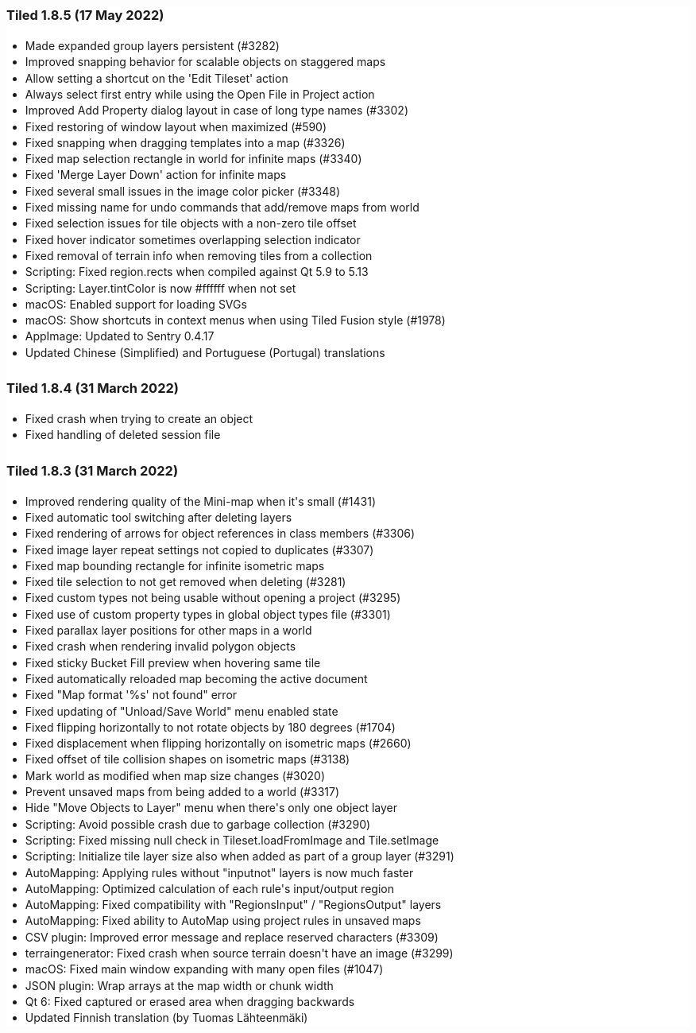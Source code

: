 ### Tiled 1.8.5 (17 May 2022)

* Made expanded group layers persistent (#3282)
* Improved snapping behavior for scalable objects on staggered maps
* Allow setting a shortcut on the 'Edit Tileset' action
* Always select first entry while using the Open File in Project action
* Improved Add Property dialog layout in case of long type names (#3302)
* Fixed restoring of window layout when maximized (#590)
* Fixed snapping when dragging templates into a map (#3326)
* Fixed map selection rectangle in world for infinite maps (#3340)
* Fixed 'Merge Layer Down' action for infinite maps
* Fixed several small issues in the image color picker (#3348)
* Fixed missing name for undo commands that add/remove maps from world
* Fixed selection issues for tile objects with a non-zero tile offset
* Fixed hover indicator sometimes overlapping selection indicator
* Fixed removal of terrain info when removing tiles from a collection
* Scripting: Fixed region.rects when compiled against Qt 5.9 to 5.13
* Scripting: Layer.tintColor is now #ffffff when not set
* macOS: Enabled support for loading SVGs
* macOS: Show shortcuts in context menus when using Tiled Fusion style (#1978)
* AppImage: Updated to Sentry 0.4.17
* Updated Chinese (Simplified) and Portuguese (Portugal) translations

### Tiled 1.8.4 (31 March 2022)

* Fixed crash when trying to create an object
* Fixed handling of deleted session file

### Tiled 1.8.3 (31 March 2022)

* Improved rendering quality of the Mini-map when it's small (#1431)
* Fixed automatic tool switching after deleting layers
* Fixed rendering of arrows for object references in class members (#3306)
* Fixed image layer repeat settings not copied to duplicates (#3307)
* Fixed map bounding rectangle for infinite isometric maps
* Fixed tile selection to not get removed when deleting (#3281)
* Fixed custom types not being usable without opening a project (#3295)
* Fixed use of custom property types in global object types file (#3301)
* Fixed parallax layer positions for other maps in a world
* Fixed crash when rendering invalid polygon objects
* Fixed sticky Bucket Fill preview when hovering same tile
* Fixed automatically reloaded map becoming the active document
* Fixed "Map format '%s' not found" error
* Fixed updating of "Unload/Save World" menu enabled state
* Fixed flipping horizontally to not rotate objects by 180 degrees (#1704)
* Fixed displacement when flipping horizontally on isometric maps (#2660)
* Fixed offset of tile collision shapes on isometric maps (#3138)
* Mark world as modified when map size changes (#3020)
* Prevent unsaved maps from being added to a world (#3317)
* Hide "Move Objects to Layer" menu when there's only one object layer
* Scripting: Avoid possible crash due to garbage collection (#3290)
* Scripting: Fixed missing null check in Tileset.loadFromImage and Tile.setImage
* Scripting: Initialize tile layer size also when added as part of a group layer (#3291)
* AutoMapping: Applying rules without "inputnot" layers is now much faster
* AutoMapping: Optimized calculation of each rule's input/output region
* AutoMapping: Fixed compatibility with "RegionsInput" / "RegionsOutput" layers
* AutoMapping: Fixed ability to AutoMap using project rules in unsaved maps
* CSV plugin: Improved error message and replace reserved characters (#3309)
* terraingenerator: Fixed crash when source terrain doesn't have an image (#3299)
* macOS: Fixed main window expanding with many open files (#1047)
* JSON plugin: Wrap arrays at the map width or chunk width
* Qt 6: Fixed captured or erased area when dragging backwards
* Updated Finnish translation (by Tuomas Lähteenmäki)
